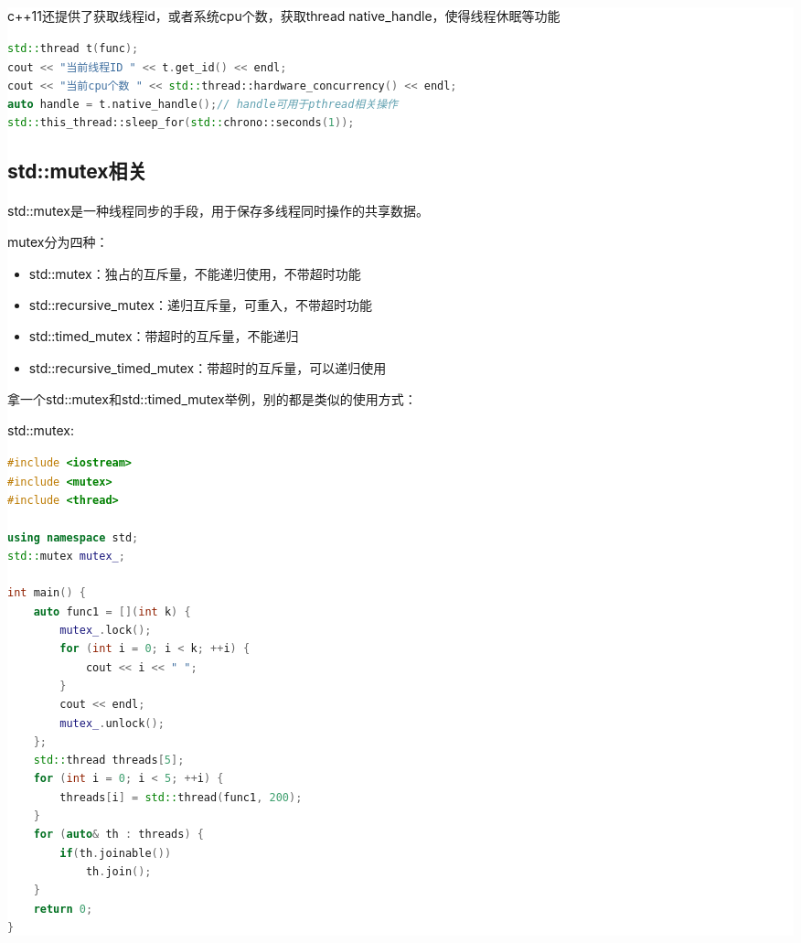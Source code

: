 c++11还提供了获取线程id，或者系统cpu个数，获取thread native_handle，使得线程休眠等功能

```c++
std::thread t(func);
cout << "当前线程ID " << t.get_id() << endl;
cout << "当前cpu个数 " << std::thread::hardware_concurrency() << endl;
auto handle = t.native_handle();// handle可用于pthread相关操作
std::this_thread::sleep_for(std::chrono::seconds(1));
```

## std::mutex相关

std::mutex是一种线程同步的手段，用于保存多线程同时操作的共享数据。

mutex分为四种：

- std::mutex：独占的互斥量，不能递归使用，不带超时功能
- std::recursive_mutex：递归互斥量，可重入，不带超时功能

- std::timed_mutex：带超时的互斥量，不能递归
- std::recursive_timed_mutex：带超时的互斥量，可以递归使用

拿一个std::mutex和std::timed_mutex举例，别的都是类似的使用方式：

std::mutex:

```c++
#include <iostream>
#include <mutex>
#include <thread>

using namespace std;
std::mutex mutex_;

int main() {
    auto func1 = [](int k) {
        mutex_.lock();
        for (int i = 0; i < k; ++i) {
            cout << i << " ";
        }
        cout << endl;
        mutex_.unlock();
    };
    std::thread threads[5];
    for (int i = 0; i < 5; ++i) {
        threads[i] = std::thread(func1, 200);
    }
    for (auto& th : threads) {
        if(th.joinable()) 
            th.join();
    }
    return 0;
}
```
